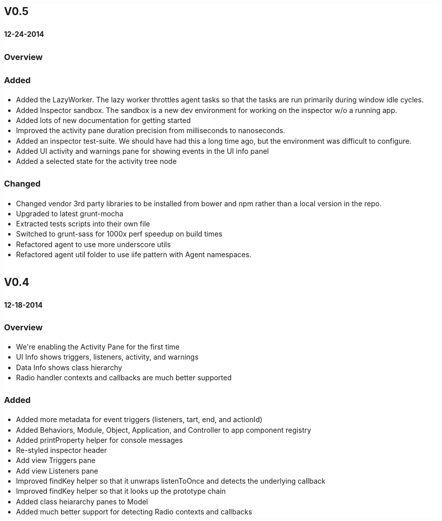 ## V0.5
#### 12-24-2014

### Overview

### Added
+ Added the LazyWorker. The lazy worker throttles agent tasks so that the tasks are run primarily during window idle cycles.
+ Added Inspector sandbox. The sandbox is a new dev environment for working on the inspector w/o a running app.
+ Added lots of new documentation for getting started
+ Improved the activity pane duration precision from milliseconds to nanoseconds.
+ Added an inspector test-suite. We should have had this a long time ago, but the environment was difficult to configure.
+ Added UI activity and warnings pane for showing events in the UI info panel
+ Added a selected state for the activity tree node

### Changed
+ Changed vendor 3rd party libraries to be installed from bower and npm rather than a local version in the repo.
+ Upgraded to latest grunt-mocha
+ Extracted tests scripts into their own file
+ Switched to grunt-sass for 1000x perf speedup on build times
+ Refactored agent to use more underscore utils
+ Refactored agent util folder to use iife pattern with Agent namespaces.


## V0.4
#### 12-18-2014

### Overview
+ We're enabling the Activity Pane for the first time
+ UI Info shows triggers, listeners, activity, and warnings
+ Data Info shows class hierarchy
+ Radio handler contexts and callbacks are much better supported


### Added
+ Added more metadata for event triggers (listeners, tart, end, and actionId)
+ Added Behaviors, Module, Object, Application, and Controller to app component registry
+ Added printProperty helper for console messages
+ Re-styled inspector header
+ Add view Triggers pane
+ Add view Listeners pane
+ Improved findKey helper so that it unwraps listenToOnce and detects the underlying callback
+ Improved findKey helper so that it looks up the prototype chain
+ Added class heiararchy panes to Model
+ Added much better support for detecting Radio contexts and callbacks
